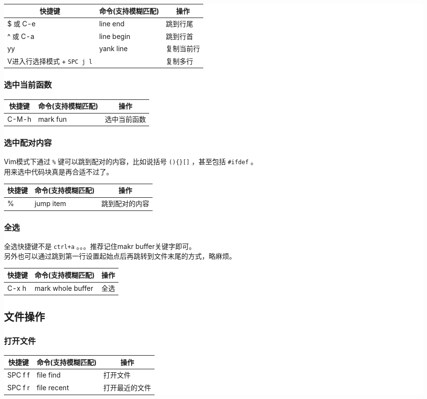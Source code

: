 | 快捷键                      | 命令(支持模糊匹配) | 操作       |
| - | - | - |
| $ 或 C-e                    | line end           | 跳到行尾   |
| ^ 或 C-a                    | line begin         | 跳到行首   |
| yy                          | yank line          | 复制当前行 |
| V进入行选择模式 + `SPC j l` |                    | 复制多行   |

### 选中当前函数

| 快捷键 | 命令(支持模糊匹配) | 操作 |
| - | - | - |
| C-M-h  | mark fun           | 选中当前函数 |

### 选中配对内容

Vim模式下通过 `%` 键可以跳到配对的内容，比如说括号 `(){}[]` ，甚至包括
`#ifdef` 。\
用来选中代码块真是再合适不过了。

| 快捷键 | 命令(支持模糊匹配) | 操作 |
| - | - | - |
| %      | jump item          | 跳到配对的内容 |

### 全选

全选快捷键不是 `ctrl+a` 。。。推荐记住makr buffer关键字即可。\
另外也可以通过跳到第一行设置起始点后再跳转到文件末尾的方式，略麻烦。

| 快捷键 | 命令(支持模糊匹配) | 操作 |
| - | - | - |
| C-x h  | mark whole buffer  | 全选 |

## 文件操作

### 打开文件

| 快捷键  | 命令(支持模糊匹配) | 操作           |
| - | - | - |
| SPC f f | file find          | 打开文件       |
| SPC f r | file recent        | 打开最近的文件 |
